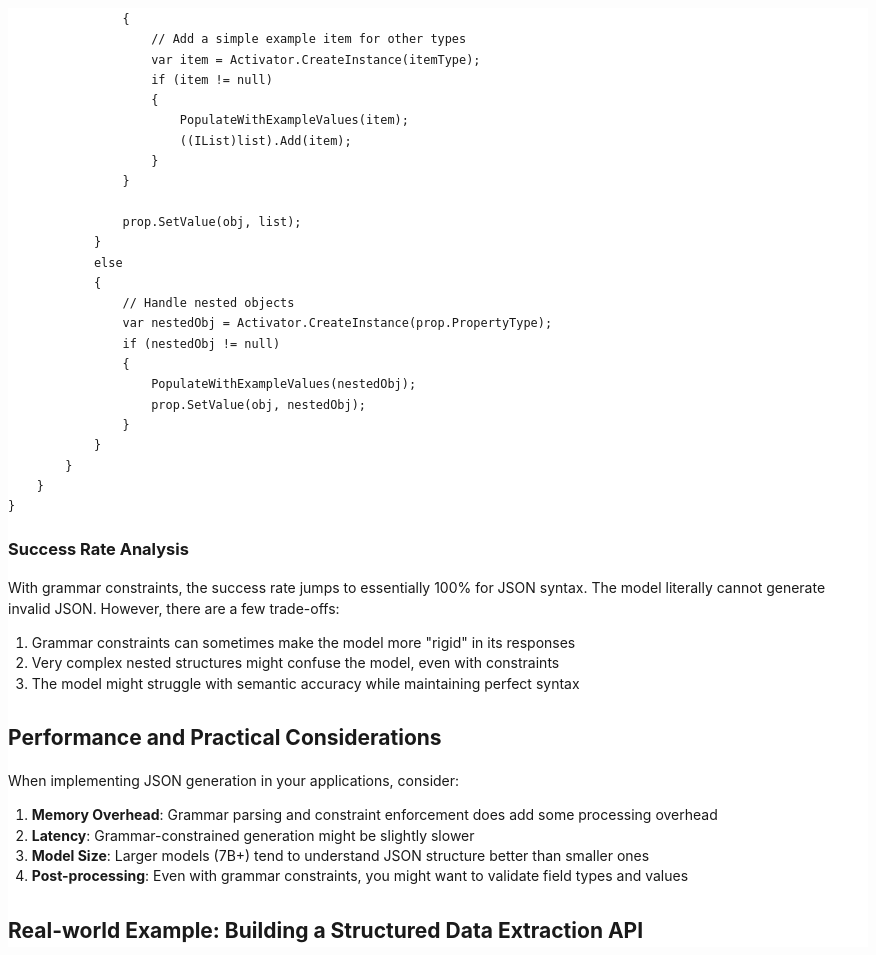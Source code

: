 ```
                {
                    // Add a simple example item for other types
                    var item = Activator.CreateInstance(itemType);
                    if (item != null)
                    {
                        PopulateWithExampleValues(item);
                        ((IList)list).Add(item);
                    }
                }
                
                prop.SetValue(obj, list);
            }
            else
            {
                // Handle nested objects
                var nestedObj = Activator.CreateInstance(prop.PropertyType);
                if (nestedObj != null)
                {
                    PopulateWithExampleValues(nestedObj);
                    prop.SetValue(obj, nestedObj);
                }
            }
        }
    }
}
```

### Success Rate Analysis

With grammar constraints, the success rate jumps to essentially 100% for JSON syntax. The model literally cannot
generate invalid JSON. However, there are a few trade-offs:

1. Grammar constraints can sometimes make the model more "rigid" in its responses
2. Very complex nested structures might confuse the model, even with constraints
3. The model might struggle with semantic accuracy while maintaining perfect syntax

## Performance and Practical Considerations

When implementing JSON generation in your applications, consider:

1. **Memory Overhead**: Grammar parsing and constraint enforcement does add some processing overhead
2. **Latency**: Grammar-constrained generation might be slightly slower
3. **Model Size**: Larger models (7B+) tend to understand JSON structure better than smaller ones
4. **Post-processing**: Even with grammar constraints, you might want to validate field types and values

## Real-world Example: Building a Structured Data Extraction API
